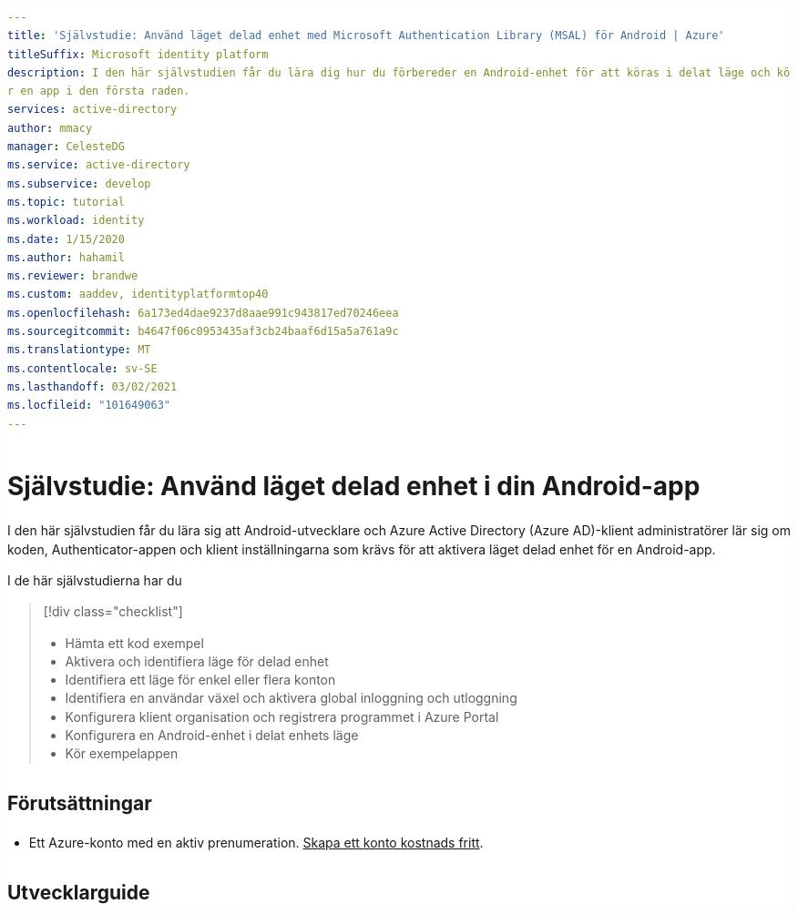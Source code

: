 ```yaml
---
title: 'Självstudie: Använd läget delad enhet med Microsoft Authentication Library (MSAL) för Android | Azure'
titleSuffix: Microsoft identity platform
description: I den här självstudien får du lära dig hur du förbereder en Android-enhet för att köras i delat läge och kör en app i den första raden.
services: active-directory
author: mmacy
manager: CelesteDG
ms.service: active-directory
ms.subservice: develop
ms.topic: tutorial
ms.workload: identity
ms.date: 1/15/2020
ms.author: hahamil
ms.reviewer: brandwe
ms.custom: aaddev, identityplatformtop40
ms.openlocfilehash: 6a173ed4dae9237d8aae991c943817ed70246eea
ms.sourcegitcommit: b4647f06c0953435af3cb24baaf6d15a5a761a9c
ms.translationtype: MT
ms.contentlocale: sv-SE
ms.lasthandoff: 03/02/2021
ms.locfileid: "101649063"
---
```

# <a name="tutorial-use-shared-device-mode-in-your-android-application"></a>Självstudie: Använd läget delad enhet i din Android-app

I den här självstudien får du lära sig att Android-utvecklare och Azure Active Directory (Azure AD)-klient administratörer lär sig om koden, Authenticator-appen och klient inställningarna som krävs för att aktivera läget delad enhet för en Android-app.

I de här självstudierna har du

> [!div class="checklist"]
> * Hämta ett kod exempel
> * Aktivera och identifiera läge för delad enhet
> * Identifiera ett läge för enkel eller flera konton
> * Identifiera en användar växel och aktivera global inloggning och utloggning
> * Konfigurera klient organisation och registrera programmet i Azure Portal
> * Konfigurera en Android-enhet i delat enhets läge
> * Kör exempelappen

## <a name="prerequisites"></a>Förutsättningar

- Ett Azure-konto med en aktiv prenumeration. [Skapa ett konto kostnads fritt](https://azure.microsoft.com/free/?WT.mc_id=A261C142F).

## <a name="developer-guide"></a>Utvecklarguide
